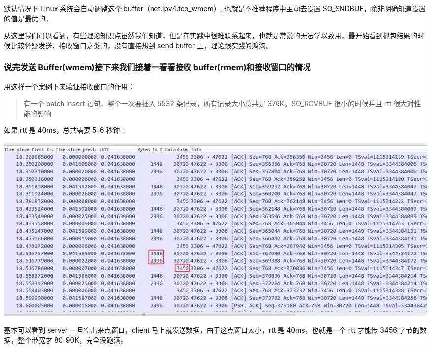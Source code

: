 默认情况下 Linux 系统会自动调整这个 buffer（net.ipv4.tcp_wmem）, 也就是不推荐程序中主动去设置 SO_SNDBUF，除非明确知道设置的值是最优的。



从这里我们可以看到，有些理论知识点虽然我们知道，但是在实践中很难联系起来，也就是常说的无法学以致用，最开始看到抓包结果的时候比较怀疑发送、接收窗口之类的，没有直接想到 send buffer 上，理论跟实践的鸿沟。

### 说完发送 Buffer(wmem)接下来我们接着一看看接收 buffer(rmem)和接收窗口的情况

用这样一个案例下来验证接收窗口的作用：



> 有一个 batch insert 语句，整个一次要插入 5532 条记录，所有记录大小总共是 376K。SO_RCVBUF 很小的时候并且 rtt 很大对性能的影响



如果 rtt 是 40ms，总共需要 5-6 秒钟：



![img](./20230328-tcp-buffer-latency.assets/2dd57a78da83ff2e035911540c5c0aba.png)



基本可以看到 server 一旦空出来点窗口，client 马上就发送数据，由于这点窗口太小，rtt 是 40ms，也就是一个 rtt 才能传 3456 字节的数据，整个带宽才 80-90K，完全没跑满。


